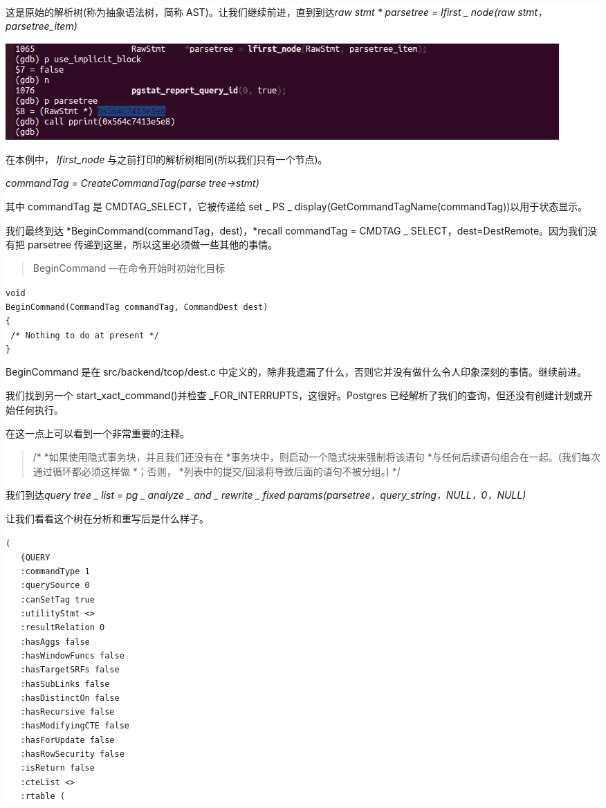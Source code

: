 这是原始的解析树(称为抽象语法树，简称 AST)。让我们继续前进，直到到达*raw stmt * parsetree = lfirst _ node(raw stmt，parsetree_item)*

![](img/b4ef463e4b0ae525d2d571e3e60f5e9a.png)

在本例中， *lfirst_node* 与之前打印的解析树相同(所以我们只有一个节点)。

*commandTag = CreateCommandTag(parse tree->stmt)*

其中 commandTag 是 CMDTAG_SELECT，它被传递给 set _ PS _ display(GetCommandTagName(commandTag))以用于状态显示。

我们最终到达 *BeginCommand(commandTag，dest)，*recall commandTag = CMDTAG _ SELECT，dest=DestRemote。因为我们没有把 parsetree 传递到这里，所以这里必须做一些其他的事情。

> BeginCommand —在命令开始时初始化目标

```
void
BeginCommand(CommandTag commandTag, CommandDest dest)
{
 /* Nothing to do at present */
}
```

BeginCommand 是在 src/backend/tcop/dest.c 中定义的，除非我遗漏了什么，否则它并没有做什么令人印象深刻的事情。继续前进。

我们找到另一个 start_xact_command()并检查 _FOR_INTERRUPTS，这很好。Postgres 已经解析了我们的查询，但还没有创建计划或开始任何执行。

在这一点上可以看到一个非常重要的注释。

> /*
> *如果使用隐式事务块，并且我们还没有在
> *事务块中，则启动一个隐式块来强制将该语句
> *与任何后续语句组合在一起。(我们每次通过循环都必须这样做
> *；否则，
> *列表中的提交/回滚将导致后面的语句不被分组。)
> */

我们到达*query tree _ list = pg _ analyze _ and _ rewrite _ fixed params(parsetree，query_string，NULL，0，NULL)*

让我们看看这个树在分析和重写后是什么样子。

```
(
   {QUERY 
   :commandType 1 
   :querySource 0 
   :canSetTag true 
   :utilityStmt <> 
   :resultRelation 0 
   :hasAggs false 
   :hasWindowFuncs false 
   :hasTargetSRFs false 
   :hasSubLinks false 
   :hasDistinctOn false 
   :hasRecursive false 
   :hasModifyingCTE false 
   :hasForUpdate false 
   :hasRowSecurity false 
   :isReturn false 
   :cteList <> 
   :rtable (
```